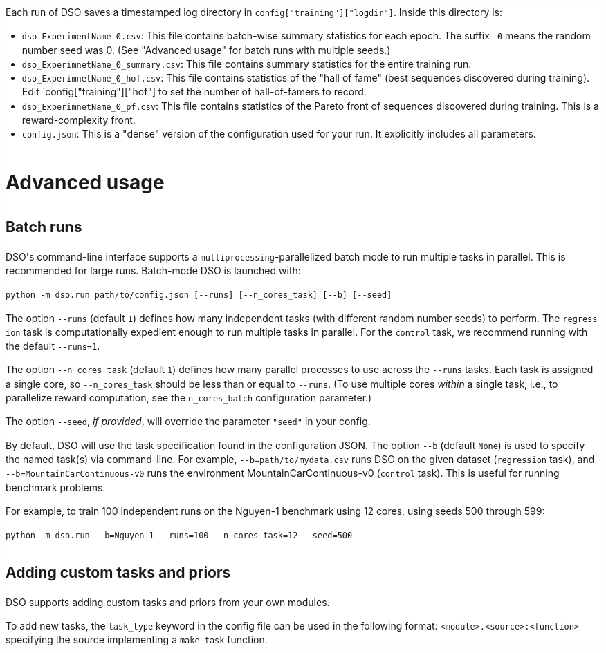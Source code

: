 Each run of DSO saves a timestamped log directory in `config["training"]["logdir"]`. Inside this directory is:
* `dso_ExperimentName_0.csv`: This file contains batch-wise summary statistics for each epoch. The suffix `_0` means the random number seed was 0. (See "Advanced usage" for batch runs with multiple seeds.)
* `dso_ExperimnetName_0_summary.csv`: This file contains summary statistics for the entire training run.
* `dso_ExperimnetName_0_hof.csv`: This file contains statistics of the "hall of fame" (best sequences discovered during training). Edit `config["training"]["hof"] to set the number of hall-of-famers to record.
* `dso_ExperimnetName_0_pf.csv`: This file contains statistics of the Pareto front of sequences discovered during training. This is a reward-complexity front.
* `config.json`: This is a "dense" version of the configuration used for your run. It explicitly includes all parameters.

# Advanced usage

## Batch runs
DSO's command-line interface supports a `multiprocessing`-parallelized batch mode to run multiple tasks in parallel. This is recommended for large runs. Batch-mode DSO is launched with:

```
python -m dso.run path/to/config.json [--runs] [--n_cores_task] [--b] [--seed]
```

The option `--runs` (default `1`) defines how many independent tasks (with different random number seeds) to perform. The `regression` task is computationally expedient enough to run multiple tasks in parallel. For the `control` task, we recommend running with the default `--runs=1`.

The option `--n_cores_task` (default `1`) defines how many parallel processes to use across the `--runs` tasks. Each task is assigned a single core, so `--n_cores_task` should be less than or equal to `--runs`. (To use multiple cores _within_ a single task, i.e., to parallelize reward computation, see the `n_cores_batch` configuration parameter.)

The option `--seed`, *if provided*, will override the parameter `"seed"` in your config.

By default, DSO will use the task specification found in the configuration JSON. The option `--b` (default `None`) is used to specify the named task(s) via command-line. For example, `--b=path/to/mydata.csv` runs DSO on the given dataset (`regression` task), and `--b=MountainCarContinuous-v0` runs the environment MountainCarContinuous-v0 (`control` task). This is useful for running benchmark problems.

For example, to train 100 independent runs on the Nguyen-1 benchmark using 12 cores, using seeds 500 through 599:
```
python -m dso.run --b=Nguyen-1 --runs=100 --n_cores_task=12 --seed=500
```

## Adding custom tasks and priors

DSO supports adding custom tasks and priors from your own modules.

To add new tasks, the `task_type` keyword in the config file can be used in the following format: `<module>.<source>:<function>` specifying the source implementing a `make_task` function.
